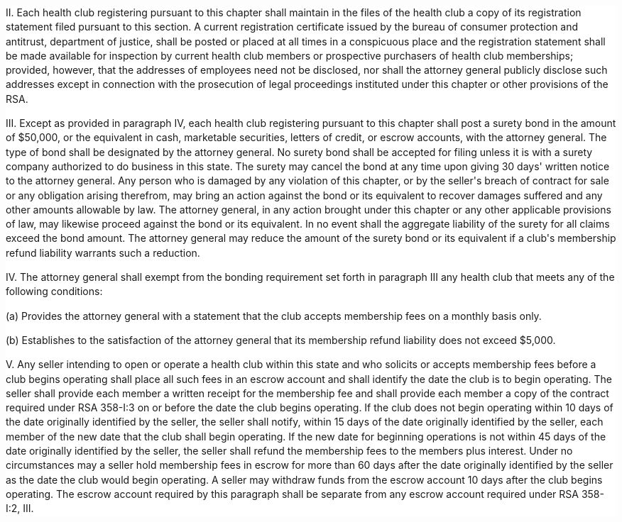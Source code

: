  II. Each health club registering pursuant to this chapter shall
maintain in the files of the health club a copy of its registration
statement filed pursuant to this section. A current registration
certificate issued by the bureau of consumer protection and antitrust,
department of justice, shall be posted or placed at all times in a
conspicuous place and the registration statement shall be made available
for inspection by current health club members or prospective purchasers
of health club memberships; provided, however, that the addresses of
employees need not be disclosed, nor shall the attorney general publicly
disclose such addresses except in connection with the prosecution of
legal proceedings instituted under this chapter or other provisions of
the RSA.
                                             
 III. Except as provided in paragraph IV, each health club
registering pursuant to this chapter shall post a surety bond in the
amount of 
                                             $50,000, or the equivalent in cash, marketable securities,
letters of credit, or escrow accounts, with the attorney general. The
type of bond shall be designated by the attorney general. No surety bond
shall be accepted for filing unless it is with a surety company
authorized to do business in this state. The surety may cancel the bond
at any time upon giving 30 days' written notice to the attorney general.
Any person who is damaged by any violation of this chapter, or by the
seller's breach of contract for sale or any obligation arising
therefrom, may bring an action against the bond or its equivalent to
recover damages suffered and any other amounts allowable by law. The
attorney general, in any action brought under this chapter or any other
applicable provisions of law, may likewise proceed against the bond or
its equivalent. In no event shall the aggregate liability of the surety
for all claims exceed the bond amount. The attorney general may reduce
the amount of the surety bond or its equivalent if a club's membership
refund liability warrants such a reduction.
                                             
 IV. The attorney general shall exempt from the bonding requirement
set forth in paragraph III any health club that meets any of the
following conditions:
                                             
 (a) Provides the attorney general with a statement that the club
accepts membership fees on a monthly basis only.
                                             
 (b) Establishes to the satisfaction of the attorney general that
its membership refund liability does not exceed 
                                             $5,000.
                                             
 V. Any seller intending to open or operate a health club within this
state and who solicits or accepts membership fees before a club begins
operating shall place all such fees in an escrow account and shall
identify the date the club is to begin operating. The seller shall
provide each member a written receipt for the membership fee and shall
provide each member a copy of the contract required under RSA 358-I:3 on
or before the date the club begins operating. If the club does not begin
operating within 10 days of the date originally identified by the
seller, the seller shall notify, within 15 days of the date originally
identified by the seller, each member of the new date that the club
shall begin operating. If the new date for beginning operations is not
within 45 days of the date originally identified by the seller, the
seller shall refund the membership fees to the members plus interest.
Under no circumstances may a seller hold membership fees in escrow for
more than 60 days after the date originally identified by the seller as
the date the club would begin operating. A seller may withdraw funds
from the escrow account 10 days after the club begins operating. The
escrow account required by this paragraph shall be separate from any
escrow account required under RSA 358-I:2, III.
                                             